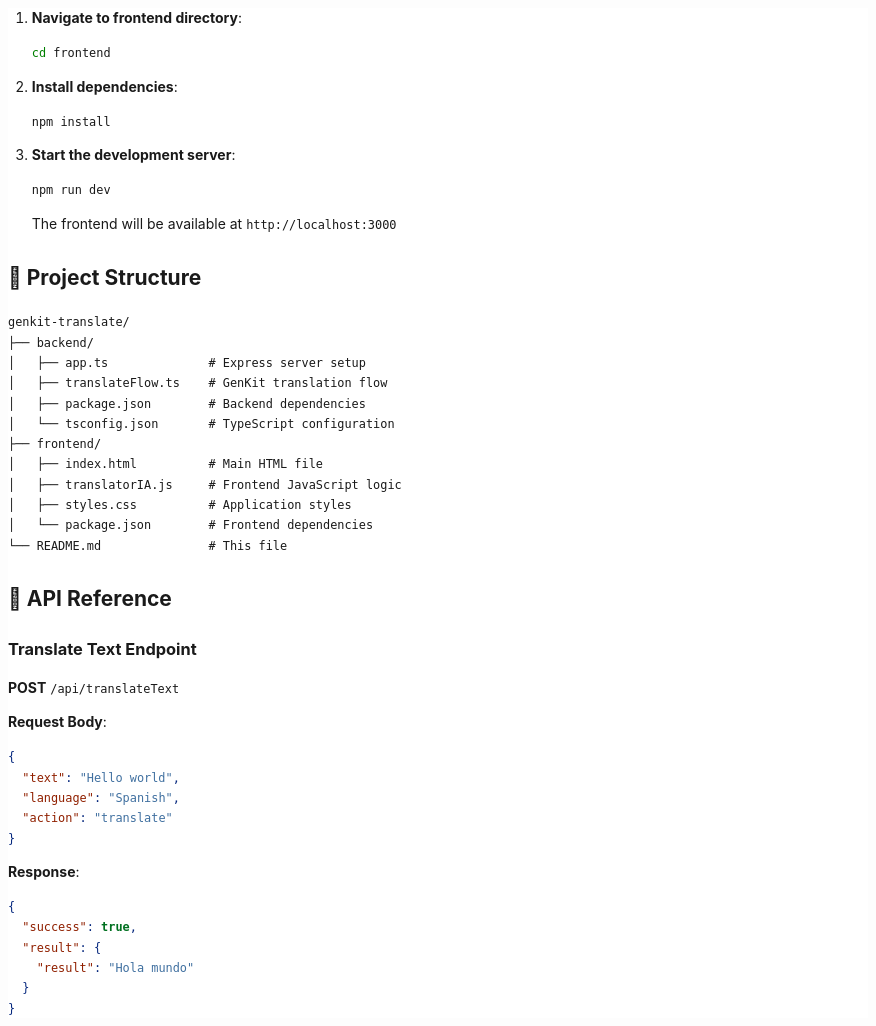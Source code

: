 1. **Navigate to frontend directory**:
   ```bash
   cd frontend
   ```

2. **Install dependencies**:
   ```bash
   npm install
   ```

3. **Start the development server**:
   ```bash
   npm run dev
   ```

   The frontend will be available at `http://localhost:3000`

## 📁 Project Structure

```
genkit-translate/
├── backend/
│   ├── app.ts              # Express server setup
│   ├── translateFlow.ts    # GenKit translation flow
│   ├── package.json        # Backend dependencies
│   └── tsconfig.json       # TypeScript configuration
├── frontend/
│   ├── index.html          # Main HTML file
│   ├── translatorIA.js     # Frontend JavaScript logic
│   ├── styles.css          # Application styles
│   └── package.json        # Frontend dependencies
└── README.md               # This file
```

## 🔌 API Reference

### Translate Text Endpoint

**POST** `/api/translateText`

**Request Body**:
```json
{
  "text": "Hello world",
  "language": "Spanish",
  "action": "translate"
}
```

**Response**:
```json
{
  "success": true,
  "result": {
    "result": "Hola mundo"
  }
}
```
